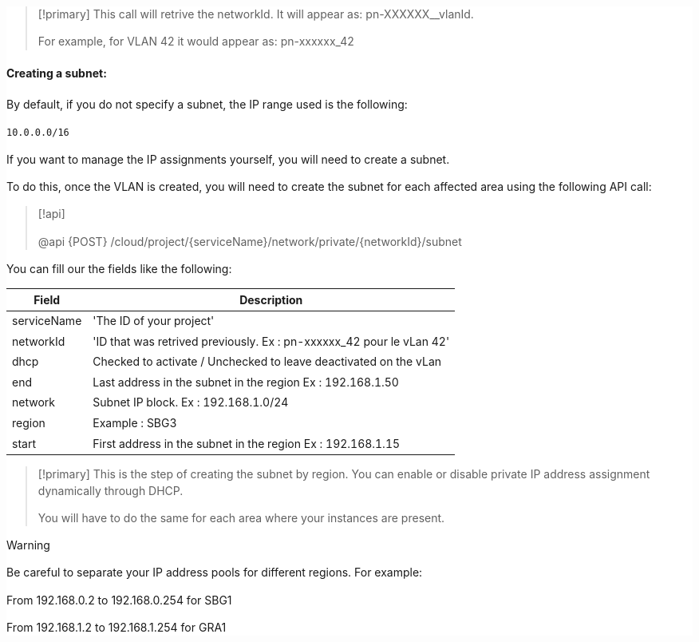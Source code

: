 > [!primary]
> This call will retrive the networkId. It will appear as: pn-XXXXXX__vlanId.
>
> For example, for VLAN 42 it would appear as: pn-xxxxxx_42
>

#### Creating a subnet:

By default, if you do not specify a subnet, the IP range used is the following:

```
10.0.0.0/16
```

If you want to manage the IP assignments yourself, you will need to create a subnet.

To do this, once the VLAN is created, you will need to create the subnet for each affected area using the following API call:

> [!api]
>
> @api {POST} /cloud/project/{serviceName}/network/private/{networkId}/subnet
>

You can fill our the fields like the following:

|Field|Description|
|---|---|
|serviceName|'The ID of your project'|
|networkId|'ID that was retrived previously. Ex : pn-xxxxxx_42 pour le vLan 42'|
|dhcp|Checked to activate / Unchecked to leave deactivated on the vLan|
|end|Last address in the subnet in the region Ex : 192.168.1.50|
|network|Subnet IP block. Ex : 192.168.1.0/24|
|region|Example : SBG3|
|start|First address in the subnet in the region Ex : 192.168.1.15|

> [!primary]
> This is the step of creating the subnet by region. You can enable or disable private IP address assignment dynamically through DHCP.
>
> You will have to do the same for each area where your instances are present.
>

> [!warning]
> Be careful to separate your IP address pools for different regions. For example:
>
> From 192.168.0.2 to 192.168.0.254 for SBG1
>
> From 192.168.1.2 to 192.168.1.254 for GRA1
>
